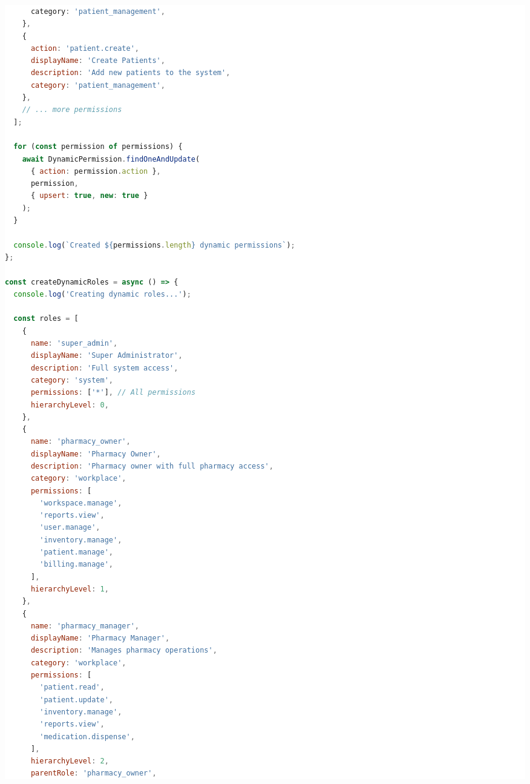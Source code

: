 ```javascript
      category: 'patient_management',
    },
    {
      action: 'patient.create',
      displayName: 'Create Patients',
      description: 'Add new patients to the system',
      category: 'patient_management',
    },
    // ... more permissions
  ];

  for (const permission of permissions) {
    await DynamicPermission.findOneAndUpdate(
      { action: permission.action },
      permission,
      { upsert: true, new: true }
    );
  }

  console.log(`Created ${permissions.length} dynamic permissions`);
};

const createDynamicRoles = async () => {
  console.log('Creating dynamic roles...');

  const roles = [
    {
      name: 'super_admin',
      displayName: 'Super Administrator',
      description: 'Full system access',
      category: 'system',
      permissions: ['*'], // All permissions
      hierarchyLevel: 0,
    },
    {
      name: 'pharmacy_owner',
      displayName: 'Pharmacy Owner',
      description: 'Pharmacy owner with full pharmacy access',
      category: 'workplace',
      permissions: [
        'workspace.manage',
        'reports.view',
        'user.manage',
        'inventory.manage',
        'patient.manage',
        'billing.manage',
      ],
      hierarchyLevel: 1,
    },
    {
      name: 'pharmacy_manager',
      displayName: 'Pharmacy Manager',
      description: 'Manages pharmacy operations',
      category: 'workplace',
      permissions: [
        'patient.read',
        'patient.update',
        'inventory.manage',
        'reports.view',
        'medication.dispense',
      ],
      hierarchyLevel: 2,
      parentRole: 'pharmacy_owner',
```